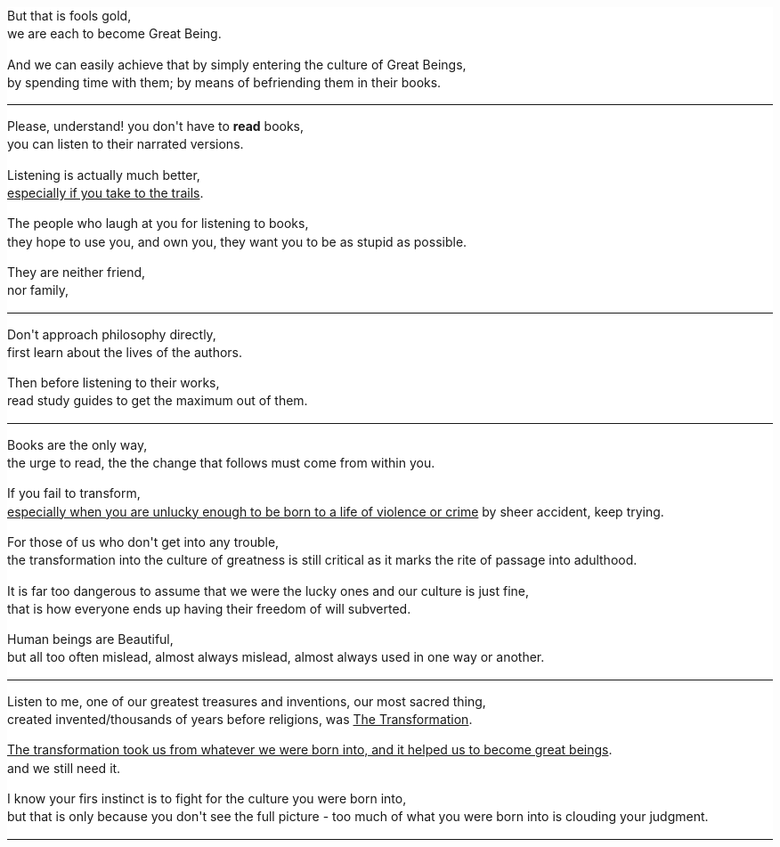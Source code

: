 But that is fools gold,\
we are each to become Great Being.

And we can easily achieve that by simply entering the culture of Great Beings,\
by spending time with them; by means of befriending them in their books.

---

Please, understand! you don't have to **read** books,\
you can listen to their narrated versions.

Listening is actually much better,\
[especially if you take to the trails](https://www.youtube.com/results?search_query=appalachian+trail+pacific+crest+trail%2C+continental+divide+trail+AT%2C+PCT%2C+CDT).

The people who laugh at you for listening to books,\
they hope to use you, and own you, they want you to be as stupid as possible.

They are neither friend,\
nor family,

---

Don't approach philosophy directly,\
first learn about the lives of the authors.

Then before listening to their works,\
read study guides to get the maximum out of them.

---

Books are the only way,\
the urge to read, the the change that follows must come from within you.

If you fail to transform,\
[especially when you are unlucky enough to be born to a life of violence or crime](https://www.youtube.com/watch?v=CpaFX6Ei0nU) by sheer accident, keep trying.

For those of us who don't get into any trouble,\
the transformation into the culture of greatness is still critical as it marks the rite of passage into adulthood.

It is far too dangerous to assume that we were the lucky ones and our culture is just fine,\
that is how everyone ends up having their freedom of will subverted.

Human beings are Beautiful,\
but all too often mislead, almost always mislead, almost always used in one way or another.

---

Listen to me, one of our greatest treasures and inventions, our most sacred thing,\
created invented/thousands of years before religions, was [The Transformation](https://www.youtube.com/watch?v=s8nFACrLxr0).

[The transformation took us from whatever we were born into, and it helped us to become great beings](https://www.youtube.com/watch?v=A41CQzqUj8c).\
and we still need it.

I know your firs instinct is to fight for the culture you were born into,\
but that is only because you don't see the full picture - too much of what you were born into is clouding your judgment.

---